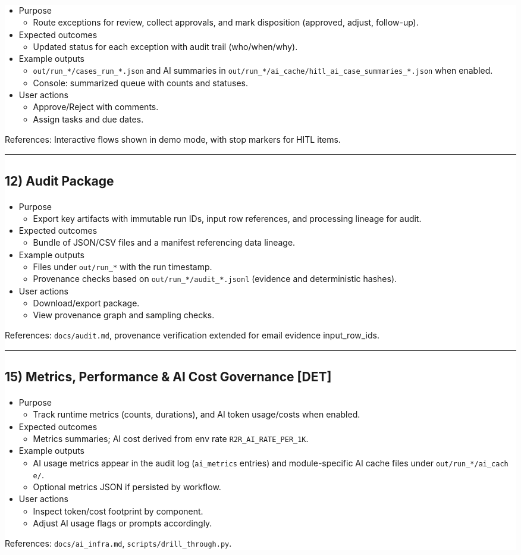 - Purpose
  - Route exceptions for review, collect approvals, and mark disposition (approved, adjust, follow-up).
- Expected outcomes
  - Updated status for each exception with audit trail (who/when/why).
- Example outputs
  - `out/run_*/cases_run_*.json` and AI summaries in `out/run_*/ai_cache/hitl_ai_case_summaries_*.json` when enabled.
  - Console: summarized queue with counts and statuses.
- User actions
  - Approve/Reject with comments.
  - Assign tasks and due dates.

References: Interactive flows shown in demo mode, with stop markers for HITL items.

---

## 12) Audit Package

- Purpose
  - Export key artifacts with immutable run IDs, input row references, and processing lineage for audit.
- Expected outcomes
  - Bundle of JSON/CSV files and a manifest referencing data lineage.
- Example outputs
  - Files under `out/run_*` with the run timestamp.
  - Provenance checks based on `out/run_*/audit_*.jsonl` (evidence and deterministic hashes).
- User actions
  - Download/export package.
  - View provenance graph and sampling checks.

References: `docs/audit.md`, provenance verification extended for email evidence input_row_ids.

---

## 15) Metrics, Performance & AI Cost Governance [DET]

- Purpose
  - Track runtime metrics (counts, durations), and AI token usage/costs when enabled.
- Expected outcomes
  - Metrics summaries; AI cost derived from env rate `R2R_AI_RATE_PER_1K`.
- Example outputs
  - AI usage metrics appear in the audit log (`ai_metrics` entries) and module-specific AI cache files under `out/run_*/ai_cache/`.
  - Optional metrics JSON if persisted by workflow.
- User actions
  - Inspect token/cost footprint by component.
  - Adjust AI usage flags or prompts accordingly.

References: `docs/ai_infra.md`, `scripts/drill_through.py`.
